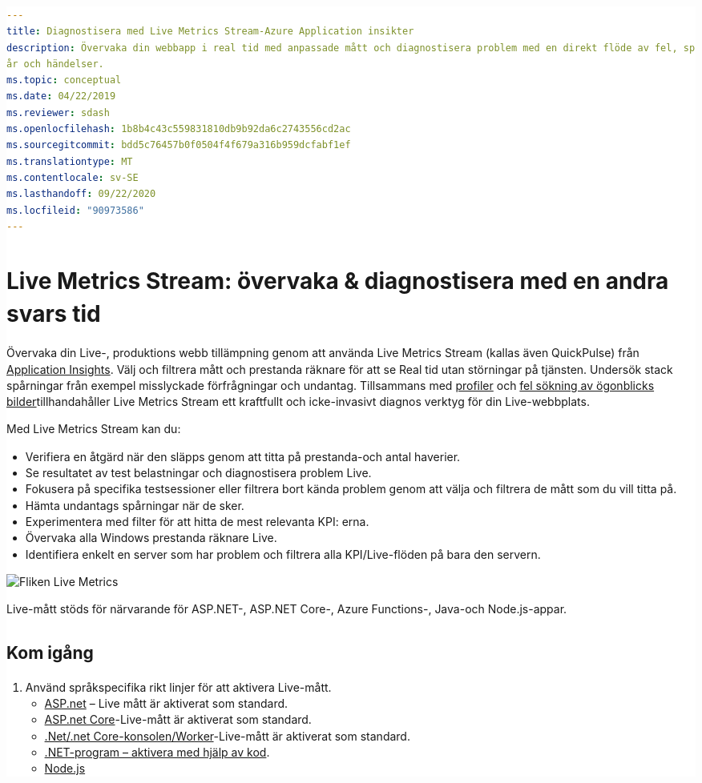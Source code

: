 ```yaml
---
title: Diagnostisera med Live Metrics Stream-Azure Application insikter
description: Övervaka din webbapp i real tid med anpassade mått och diagnostisera problem med en direkt flöde av fel, spår och händelser.
ms.topic: conceptual
ms.date: 04/22/2019
ms.reviewer: sdash
ms.openlocfilehash: 1b8b4c43c559831810db9b92da6c2743556cd2ac
ms.sourcegitcommit: bdd5c76457b0f0504f4f679a316b959dcfabf1ef
ms.translationtype: MT
ms.contentlocale: sv-SE
ms.lasthandoff: 09/22/2020
ms.locfileid: "90973586"
---
```

# <a name="live-metrics-stream-monitor--diagnose-with-1-second-latency"></a>Live Metrics Stream: övervaka & diagnostisera med en andra svars tid

Övervaka din Live-, produktions webb tillämpning genom att använda Live Metrics Stream (kallas även QuickPulse) från [Application Insights](./app-insights-overview.md). Välj och filtrera mått och prestanda räknare för att se Real tid utan störningar på tjänsten. Undersök stack spårningar från exempel misslyckade förfrågningar och undantag. Tillsammans med [profiler](./profiler.md) och [fel sökning av ögonblicks bilder](./snapshot-debugger.md)tillhandahåller Live Metrics Stream ett kraftfullt och icke-invasivt diagnos verktyg för din Live-webbplats.

Med Live Metrics Stream kan du:

* Verifiera en åtgärd när den släpps genom att titta på prestanda-och antal haverier.
* Se resultatet av test belastningar och diagnostisera problem Live.
* Fokusera på specifika testsessioner eller filtrera bort kända problem genom att välja och filtrera de mått som du vill titta på.
* Hämta undantags spårningar när de sker.
* Experimentera med filter för att hitta de mest relevanta KPI: erna.
* Övervaka alla Windows prestanda räknare Live.
* Identifiera enkelt en server som har problem och filtrera alla KPI/Live-flöden på bara den servern.

![Fliken Live Metrics](./media/live-stream/live-metric.png)

Live-mått stöds för närvarande för ASP.NET-, ASP.NET Core-, Azure Functions-, Java-och Node.js-appar.

## <a name="get-started"></a>Kom igång

1. Använd språkspecifika rikt linjer för att aktivera Live-mått.
   * [ASP.net](./asp-net.md) – Live mått är aktiverat som standard.
   * [ASP.net Core](./asp-net-core.md)-Live-mått är aktiverat som standard.
   * [.Net/.net Core-konsolen/Worker](./worker-service.md)-Live-mått är aktiverat som standard.
   * [.NET-program – aktivera med hjälp av kod](#enable-livemetrics-using-code-for-any-net-application).
   * [Node.js](./nodejs.md#live-metrics)
